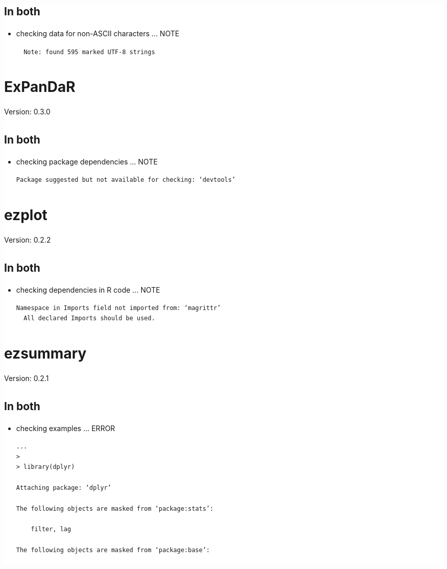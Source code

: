 ## In both

*   checking data for non-ASCII characters ... NOTE
    ```
      Note: found 595 marked UTF-8 strings
    ```

# ExPanDaR

Version: 0.3.0

## In both

*   checking package dependencies ... NOTE
    ```
    Package suggested but not available for checking: ‘devtools’
    ```

# ezplot

Version: 0.2.2

## In both

*   checking dependencies in R code ... NOTE
    ```
    Namespace in Imports field not imported from: ‘magrittr’
      All declared Imports should be used.
    ```

# ezsummary

Version: 0.2.1

## In both

*   checking examples ... ERROR
    ```
    ...
    > 
    > library(dplyr)
    
    Attaching package: ‘dplyr’
    
    The following objects are masked from ‘package:stats’:
    
        filter, lag
    
    The following objects are masked from ‘package:base’:
    